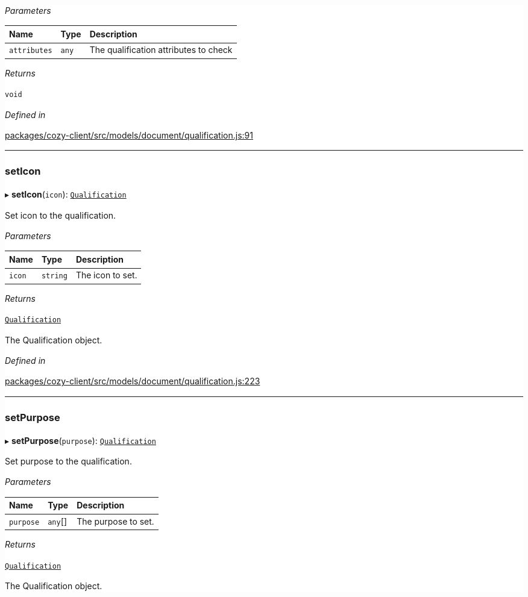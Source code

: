 *Parameters*

| Name | Type | Description |
| :------ | :------ | :------ |
| `attributes` | `any` | The qualification attributes to check |

*Returns*

`void`

*Defined in*

[packages/cozy-client/src/models/document/qualification.js:91](https://github.com/cozy/cozy-client/blob/master/packages/cozy-client/src/models/document/qualification.js#L91)

***

### setIcon

▸ **setIcon**(`icon`): [`Qualification`](models.document.Qualification.md)

Set icon to the qualification.

*Parameters*

| Name | Type | Description |
| :------ | :------ | :------ |
| `icon` | `string` | The icon to set. |

*Returns*

[`Qualification`](models.document.Qualification.md)

The Qualification object.

*Defined in*

[packages/cozy-client/src/models/document/qualification.js:223](https://github.com/cozy/cozy-client/blob/master/packages/cozy-client/src/models/document/qualification.js#L223)

***

### setPurpose

▸ **setPurpose**(`purpose`): [`Qualification`](models.document.Qualification.md)

Set purpose to the qualification.

*Parameters*

| Name | Type | Description |
| :------ | :------ | :------ |
| `purpose` | `any`\[] | The purpose to set. |

*Returns*

[`Qualification`](models.document.Qualification.md)

The Qualification object.
